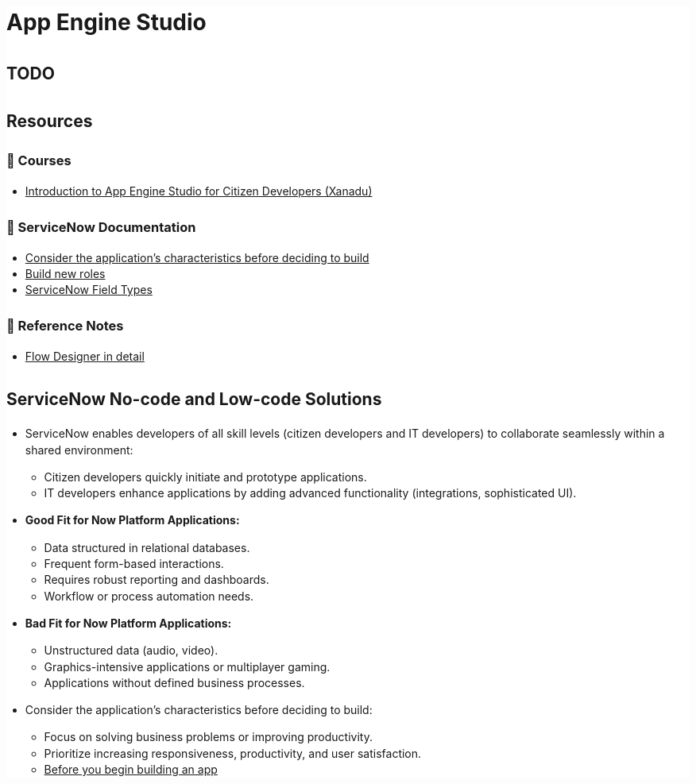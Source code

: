 # App Engine Studio

## TODO

## Resources

### 📘 Courses

- [Introduction to App Engine Studio for Citizen Developers (Xanadu)](https://learning.servicenow.com/lxp/en/app-engine/introduction-to-app-engine-studio-for-citizen-developers?id=learning_course_prev&course_id=cc8d200e87629650cc49bbb5cebb35b7)

### 📄 ServiceNow Documentation

- [Consider the application’s characteristics before deciding to build](https://docs.servicenow.com/csh?topicname=before-you-begin.html&version=latest)
- [Build new roles](https://docs.servicenow.com/csh?topicname=build-new-role-application.html&version=latest)
- [ServiceNow Field Types](https://docs.servicenow.com/csh?topicname=r_FieldTypes.html&version=latest)

### 📜 Reference Notes

- [Flow Designer in detail](./sn-flow-designer.md)

## ServiceNow No-code and Low-code Solutions

- ServiceNow enables developers of all skill levels (citizen developers and IT developers) to collaborate seamlessly within a shared environment:

  - Citizen developers quickly initiate and prototype applications.
  - IT developers enhance applications by adding advanced functionality (integrations, sophisticated UI).

- **Good Fit for Now Platform Applications:**

  - Data structured in relational databases.
  - Frequent form-based interactions.
  - Requires robust reporting and dashboards.
  - Workflow or process automation needs.

- **Bad Fit for Now Platform Applications:**

  - Unstructured data (audio, video).
  - Graphics-intensive applications or multiplayer gaming.
  - Applications without defined business processes.

- Consider the application’s characteristics before deciding to build:

  - Focus on solving business problems or improving productivity.
  - Prioritize increasing responsiveness, productivity, and user satisfaction.
  - [Before you begin building an app](https://docs.servicenow.com/csh?topicname=before-you-begin.html&version=latest)

